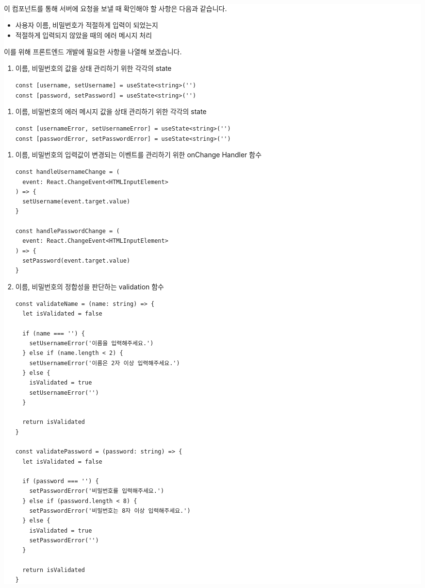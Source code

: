 이 컴포넌트를 통해 서버에 요청을 보낼 때 확인해야 할 사항은 다음과 같습니다.

- 사용자 이름, 비밀번호가 적절하게 입력이 되었는지
- 적절하게 입력되지 않았을 때의 에러 메시지 처리

이를 위해 프론트엔드 개발에 필요한 사항을 나열해 보겠습니다.

1. 이름, 비밀번호의 값을 상태 관리하기 위한 각각의 state

   ```tsx
   const [username, setUsername] = useState<string>('')
   const [password, setPassword] = useState<string>('')
   ```

1) 이름, 비밀번호의 에러 메시지 값을 상태 관리하기 위한 각각의 state

   ```tsx
   const [usernameError, setUsernameError] = useState<string>('')
   const [passwordError, setPasswordError] = useState<string>('')
   ```

1. 이름, 비밀번호의 입력값이 변경되는 이벤트를 관리하기 위한 onChange Handler 함수

   ```tsx
   const handleUsernameChange = (
     event: React.ChangeEvent<HTMLInputElement>
   ) => {
     setUsername(event.target.value)
   }

   const handlePasswordChange = (
     event: React.ChangeEvent<HTMLInputElement>
   ) => {
     setPassword(event.target.value)
   }
   ```

2. 이름, 비밀번호의 정합성을 판단하는 validation 함수

   ```tsx
   const validateName = (name: string) => {
     let isValidated = false

     if (name === '') {
       setUsernameError('이름을 입력해주세요.')
     } else if (name.length < 2) {
       setUsernameError('이름은 2자 이상 입력해주세요.')
     } else {
       isValidated = true
       setUsernameError('')
     }

     return isValidated
   }

   const validatePassword = (password: string) => {
     let isValidated = false

     if (password === '') {
       setPasswordError('비밀번호를 입력해주세요.')
     } else if (password.length < 8) {
       setPasswordError('비밀번호는 8자 이상 입력해주세요.')
     } else {
       isValidated = true
       setPasswordError('')
     }

     return isValidated
   }
   ```